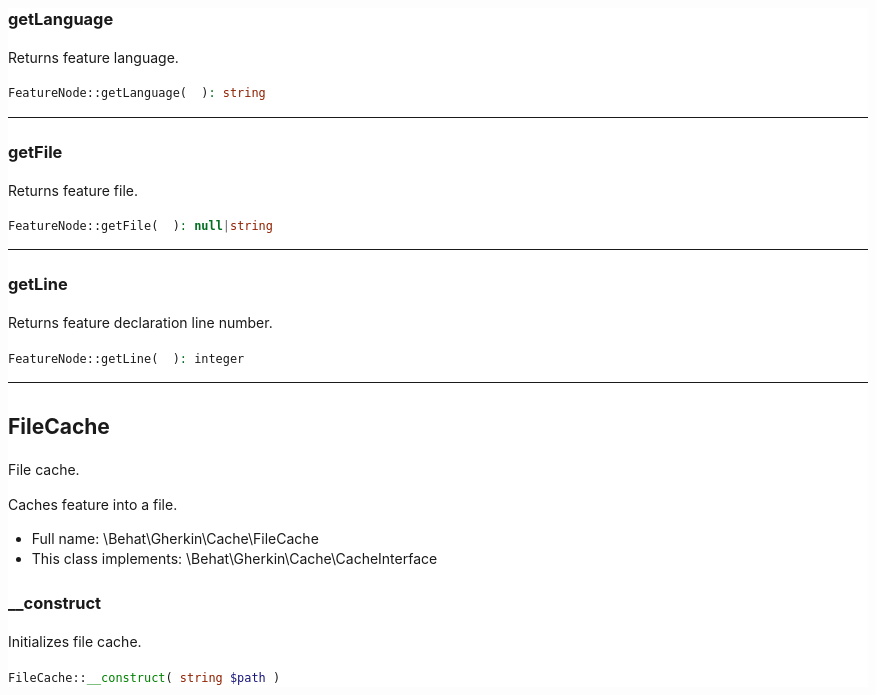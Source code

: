 ### getLanguage

Returns feature language.

```php
FeatureNode::getLanguage(  ): string
```







---

### getFile

Returns feature file.

```php
FeatureNode::getFile(  ): null|string
```







---

### getLine

Returns feature declaration line number.

```php
FeatureNode::getLine(  ): integer
```







---

## FileCache

File cache.

Caches feature into a file.

* Full name: \Behat\Gherkin\Cache\FileCache
* This class implements: \Behat\Gherkin\Cache\CacheInterface


### __construct

Initializes file cache.

```php
FileCache::__construct( string $path )
```
